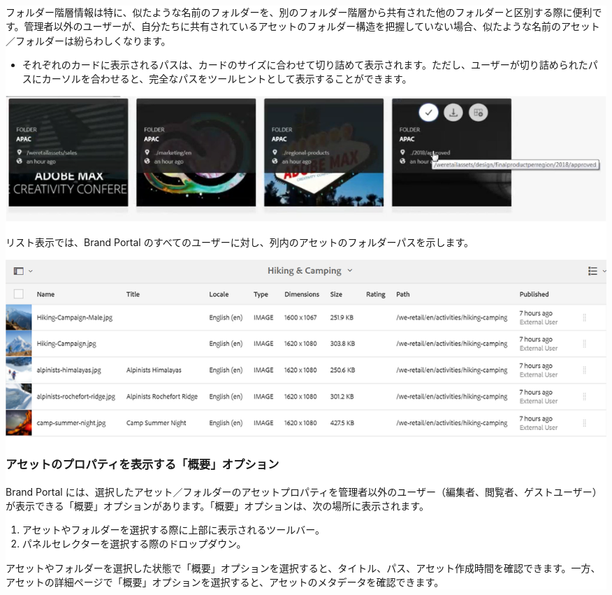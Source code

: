 フォルダー階層情報は特に、似たような名前のフォルダーを、別のフォルダー階層から共有された他のフォルダーと区別する際に便利です。管理者以外のユーザーが、自分たちに共有されているアセットのフォルダー構造を把握していない場合、似たような名前のアセット／フォルダーは紛らわしくなります。

* それぞれのカードに表示されるパスは、カードのサイズに合わせて切り詰めて表示されます。ただし、ユーザーが切り詰められたパスにカーソルを合わせると、完全なパスをツールヒントとして表示することができます。

![](assets/folder-hierarchy1-1.png)

リスト表示では、Brand Portal のすべてのユーザーに対し、列内のアセットのフォルダーパスを示します。

![](assets/list-view-1.png)

### アセットのプロパティを表示する「概要」オプション

Brand Portal には、選択したアセット／フォルダーのアセットプロパティを管理者以外のユーザー（編集者、閲覧者、ゲストユーザー）が表示できる「概要」オプションがあります。「概要」オプションは、次の場所に表示されます。

1. アセットやフォルダーを選択する際に上部に表示されるツールバー。
2. パネルセレクターを選択する際のドロップダウン。

アセットやフォルダーを選択した状態で「概要」オプションを選択すると、タイトル、パス、アセット作成時間を確認できます。一方、アセットの詳細ページで「概要」オプションを選択すると、アセットのメタデータを確認できます。
